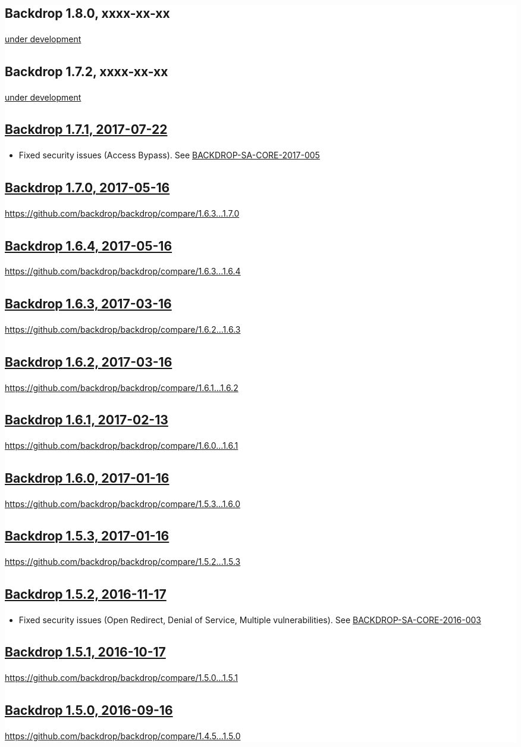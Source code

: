 Backdrop 1.8.0, xxxx-xx-xx
---
[under development](https://github.com/backdrop/backdrop-issues/issues?utf8=✓&q=is:issue+milestone:1.8.0)

Backdrop 1.7.2, xxxx-xx-xx
---
[under development](https://github.com/backdrop/backdrop-issues/issues?utf8=✓&q=is:issue+milestone:1.7.2)

[Backdrop 1.7.1, 2017-07-22](https://github.com/backdrop/backdrop/releases/tag/1.7.1)
---
- Fixed security issues (Access Bypass).
  See [BACKDROP-SA-CORE-2017-005](https://backdropcms.org/security/backdrop-sa-core-2017-005)

[Backdrop 1.7.0, 2017-05-16](https://github.com/backdrop/backdrop/releases/tag/1.7.0)
---
https://github.com/backdrop/backdrop/compare/1.6.3...1.7.0

[Backdrop 1.6.4, 2017-05-16](https://github.com/backdrop/backdrop/releases/tag/1.6.4)
---
https://github.com/backdrop/backdrop/compare/1.6.3...1.6.4

[Backdrop 1.6.3, 2017-03-16](https://github.com/backdrop/backdrop/releases/tag/1.6.3)
---
https://github.com/backdrop/backdrop/compare/1.6.2...1.6.3

[Backdrop 1.6.2, 2017-03-16](https://github.com/backdrop/backdrop/releases/tag/1.6.2)
---
https://github.com/backdrop/backdrop/compare/1.6.1...1.6.2

[Backdrop 1.6.1, 2017-02-13](https://github.com/backdrop/backdrop/releases/tag/1.6.1)
---
https://github.com/backdrop/backdrop/compare/1.6.0...1.6.1

[Backdrop 1.6.0, 2017-01-16](https://github.com/backdrop/backdrop/releases/tag/1.6.0)
---
https://github.com/backdrop/backdrop/compare/1.5.3...1.6.0

[Backdrop 1.5.3, 2017-01-16](https://github.com/backdrop/backdrop/releases/tag/1.5.3)
---
https://github.com/backdrop/backdrop/compare/1.5.2...1.5.3

[Backdrop 1.5.2, 2016-11-17](https://github.com/backdrop/backdrop/releases/tag/1.5.2)
---
- Fixed security issues (Open Redirect, Denial of Service, Multiple vulnerabilities).
  See [BACKDROP-SA-CORE-2016-003](https://backdropcms.org/security/backdrop-sa-core-2016-003)

[Backdrop 1.5.1, 2016-10-17](https://github.com/backdrop/backdrop/releases/tag/1.5.1)
---
https://github.com/backdrop/backdrop/compare/1.5.0...1.5.1

[Backdrop 1.5.0, 2016-09-16](https://github.com/backdrop/backdrop/releases/tag/1.5.0)
---
https://github.com/backdrop/backdrop/compare/1.4.5...1.5.0
